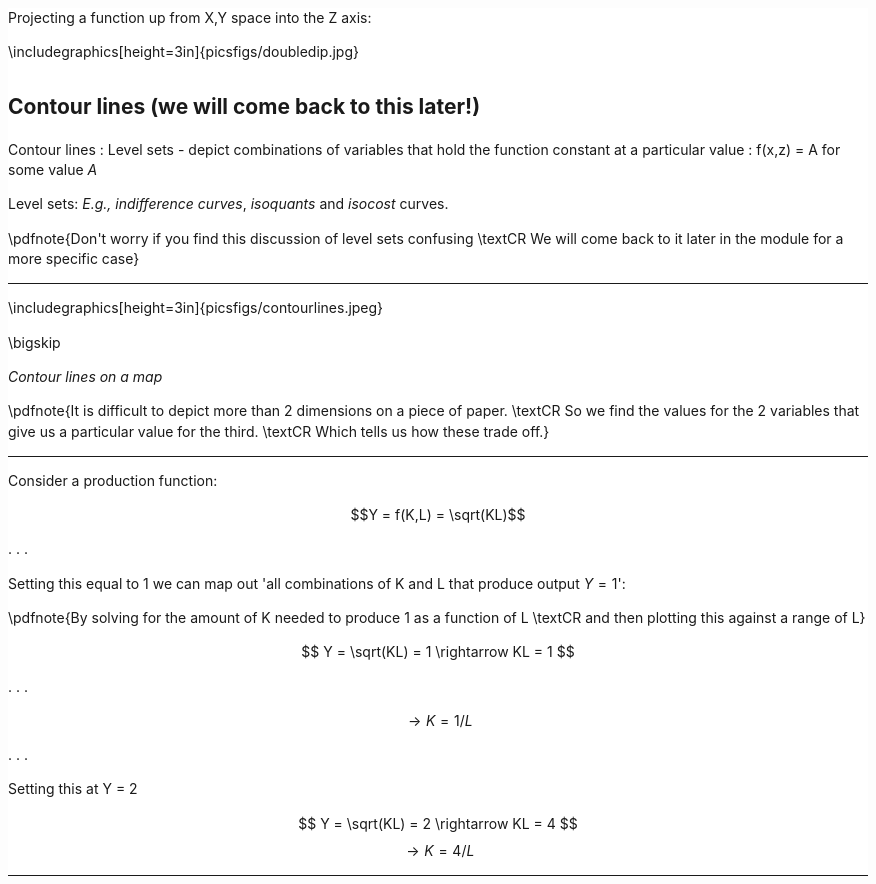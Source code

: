 Projecting a function up from X,Y space into the Z axis:

\includegraphics[height=3in]{picsfigs/doubledip.jpg}


## Contour lines (we will come back to this later!)

Contour lines
:     Level sets - depict combinations of variables that hold the function constant at a particular value
:     f(x,z) = A for some value $A$

Level sets: *E.g., indifference curves*, *isoquants* and *isocost* curves.


\pdfnote{Don't worry if you find this discussion of level sets confusing \textCR
 We will come back to it later in the module for a more specific case}

***

\includegraphics[height=3in]{picsfigs/contourlines.jpeg}

\bigskip

*Contour lines on a map*

\pdfnote{It is difficult to depict more than 2 dimensions on a piece of paper. \textCR
So we find the values for the 2 variables that give us a particular value for the third. \textCR
Which tells us how these trade off.}


***

Consider a production function:

$$Y = f(K,L) = \sqrt(KL)$$

. . .

Setting this equal to 1 we can map out 'all combinations of K and L that produce output $Y=1$':

\pdfnote{By solving for the amount of K needed to produce 1 as a function of L \textCR
and then plotting this against a range of L}

$$  Y = \sqrt(KL) = 1 \rightarrow KL = 1 $$

. . .

$$ \rightarrow K = 1/L $$

. . .

Setting this at Y = 2

$$  Y = \sqrt(KL) = 2 \rightarrow KL = 4 $$
$$ \rightarrow K = 4/L $$

***


[comment]: <> (2024BB)
[comment]: <> (2024EE)
[comment]: <> (101BB)
[comment]: <> (101EE)
[comment]: <> (101BB)
[comment]: <> (101EE)
[comment]: <> (101BB)
[comment]: <> (101EE)
[comment]: <> (101BB)
[comment]: <> (101EE)
[comment]: <> (2024BB)
[comment]: <> (2024EE)
[comment]: <> (101BB)
[comment]: <> (101EE)
[comment]: <> (101BB)
[comment]: <> (101EE)
[comment]: <> (101BB)
[comment]: <> (101EE)
[comment]: <> (101BB)
[comment]: <> (101EE)
[comment]: <> (101BB)
[comment]: <> (101EE)
[comment]: <> (101BB)
[comment]: <> (101EE)
[comment]: <> (101BB)
[comment]: <> (101EE)
[comment]: <> (101BB)
[comment]: <> (101EE)
[comment]: <> (2024BB)
[comment]: <> (2024EE)
[comment]: <> (101BB)
[comment]: <> (101EE)
[comment]: <> (2024BB)
[comment]: <> (2024EE)
[comment]: <> (101BB)
[comment]: <> (101EE)
[comment]: <> (101BB)
[comment]: <> (101EE)
[comment]: <> (101BB)
[comment]: <> (101EE)
[comment]: <> (2024BB)
[comment]: <> (2024EE)
[comment]: <> (101BB)
[comment]: <> (101EE)
[comment]: <> (2024BB)
[comment]: <> (2024EE)
[comment]: <> (101BB)
[comment]: <> (101EE)
[comment]: <> (2024BB)
[comment]: <> (2024BB)
[comment]: <> (2024EE)
[comment]: <> (2024BB)
[comment]: <> (2024EE)
[comment]: <> (2024BB)
[comment]: <> (2024EE)
[comment]: <> (101BB)
[comment]: <> (101EE)
 [comment]: <> (101BB)
[comment]: <> (101EE)
[comment]: <> (101BB)
[comment]: <> (101EE)
[comment]: <> (2024BB)
[comment]: <> (2024EE)
[comment]: <> (101BB)
[comment]: <> (101EE)
[comment]: <> (2024BB)
[comment]: <> (2024EE)
[comment]: <> (101BB)
[comment]: <> (101EE)
[comment]: <> (2024BB)
[comment]: <> (2024EE)
[comment]: <> (2024BB)
[comment]: <> (2024EE)
[comment]: <> (101BB)
[comment]: <> (101EE)
[comment]: <> (2024BB)
[comment]: <> (2024EE)
[comment]: <> (101BB)
[comment]: <> (101EE)
[comment]: <> (2024BB)
[comment]: <> (2024EE)
[comment]: <> (101BB)
[comment]: <> (101EE)
[comment]: <> (2024BB)
[comment]: <> (2024EE)
[comment]: <> (2024BB)
[comment]: <> (2024EE)
[comment]: <> (101BB)
[comment]: <> (101EE)
[comment]: <> (2024BB)
[comment]: <> (2024EE)
[comment]: <> (101BB)
[comment]: <> (101EE)
[comment]: <> (101BB)
[comment]: <> (101EE)
[comment]: <> (101BB)
[comment]: <> (101EE)
[comment]: <> (2024BB)
[comment]: <> (2024EE)
[comment]: <> (101BB)
[comment]: <> (101EE)
[comment]: <> (2024BB)
[comment]: <> (2024EE)
[comment]: <> (101BB)
[comment]: <> (101EE)
[comment]: <> (2024BB)
[comment]: <> (2024EE)
[comment]: <> (101BB)
[comment]: <> (101EE)
[comment]: <> (101BB)
[comment]: <> (101EE)
[comment]: <> (2024BB)
[comment]: <> (2024EE)
[comment]: <> (101BB)
[comment]: <> (101EE)
[comment]: <> (2024BB)
[comment]: <> (2024EE)
[comment]: <> (101BB)
[comment]: <> (101EE)
[comment]: <> (101BB)
[comment]: <> (101EE)
[comment]: <> (101BB)
[comment]: <> (101EE)
[comment]: <> (101BB)
[comment]: <> (101EE)
[comment]: <> (101BB)
[comment]: <> (101EE)
[comment]: <> (2024BB)
[comment]: <> (2024EE)
[comment]: <> (101BB)
[comment]: <> (101EE)
[comment]: <> (101BB)
[comment]: <> (101EE)
[comment]: <> (2024BB)
[comment]: <> (2024EE)
[comment]: <> (101BB)
[comment]: <> (101EE)
[comment]: <> (101BB)
[comment]: <> (101EE)